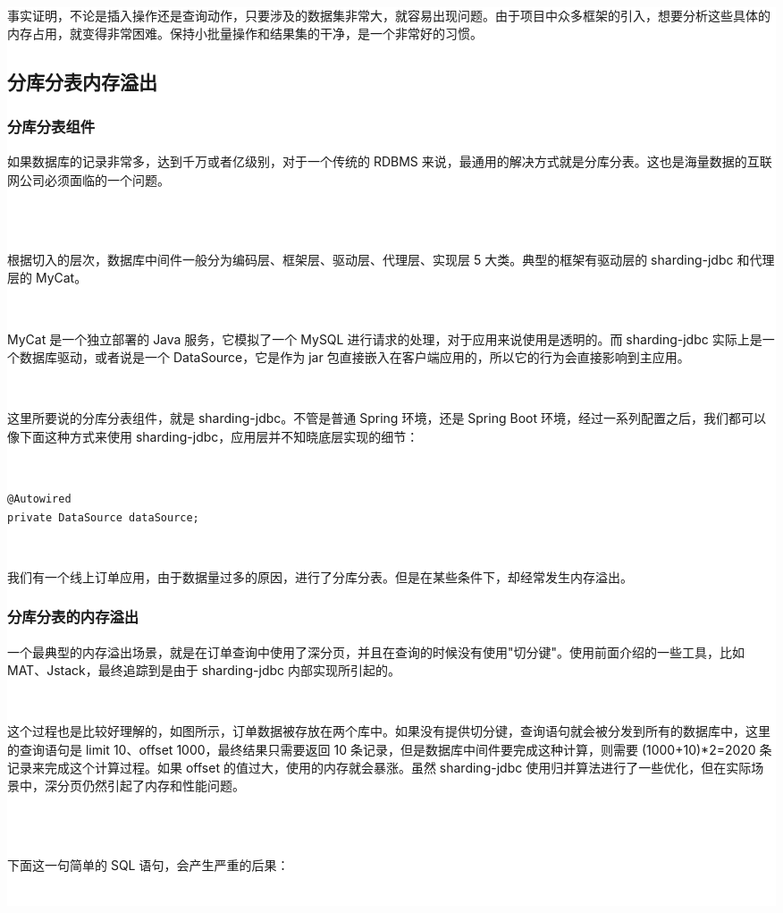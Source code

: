 事实证明，不论是插入操作还是查询动作，只要涉及的数据集非常大，就容易出现问题。由于项目中众多框架的引入，想要分析这些具体的内存占用，就变得非常困难。保持小批量操作和结果集的干净，是一个非常好的习惯。

分库分表内存溢出
--------

### 分库分表组件

如果数据库的记录非常多，达到千万或者亿级别，对于一个传统的 RDBMS 来说，最通用的解决方式就是分库分表。这也是海量数据的互联网公司必须面临的一个问题。

<br />


<Image alt="" src="https://s0.lgstatic.com/i/image3/M01/6E/70/CgpOIF5fZsyAf558AABC79nCaUs675.jpg"/> 


<br />

根据切入的层次，数据库中间件一般分为编码层、框架层、驱动层、代理层、实现层 5 大类。典型的框架有驱动层的 sharding-jdbc 和代理层的 MyCat。

<br />

MyCat 是一个独立部署的 Java 服务，它模拟了一个 MySQL 进行请求的处理，对于应用来说使用是透明的。而 sharding-jdbc 实际上是一个数据库驱动，或者说是一个 DataSource，它是作为 jar 包直接嵌入在客户端应用的，所以它的行为会直接影响到主应用。

<br />

这里所要说的分库分表组件，就是 sharding-jdbc。不管是普通 Spring 环境，还是 Spring Boot 环境，经过一系列配置之后，我们都可以像下面这种方式来使用 sharding-jdbc，应用层并不知晓底层实现的细节：

<br />

```
@Autowired
private DataSource dataSource;
```

<br />

我们有一个线上订单应用，由于数据量过多的原因，进行了分库分表。但是在某些条件下，却经常发生内存溢出。

### 分库分表的内存溢出

一个最典型的内存溢出场景，就是在订单查询中使用了深分页，并且在查询的时候没有使用"切分键"。使用前面介绍的一些工具，比如 MAT、Jstack，最终追踪到是由于 sharding-jdbc 内部实现所引起的。

<br />

这个过程也是比较好理解的，如图所示，订单数据被存放在两个库中。如果没有提供切分键，查询语句就会被分发到所有的数据库中，这里的查询语句是 limit 10、offset 1000，最终结果只需要返回 10 条记录，但是数据库中间件要完成这种计算，则需要 (1000+10)\*2=2020 条记录来完成这个计算过程。如果 offset 的值过大，使用的内存就会暴涨。虽然 sharding-jdbc 使用归并算法进行了一些优化，但在实际场景中，深分页仍然引起了内存和性能问题。

<br />


<Image alt="" src="https://s0.lgstatic.com/i/image3/M01/6E/70/Cgq2xl5fZsyAOEs9AABDSlnL3MA002.jpg"/> 


<br />

下面这一句简单的 SQL 语句，会产生严重的后果：

<br />
